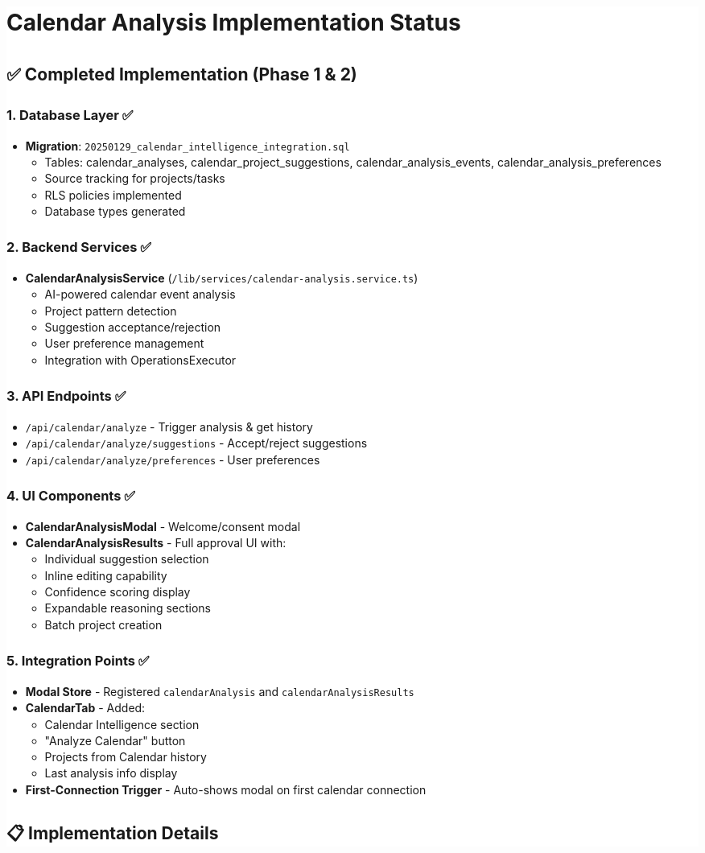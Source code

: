 # Calendar Analysis Implementation Status

## ✅ Completed Implementation (Phase 1 & 2)

### 1. Database Layer ✅

- **Migration**: `20250129_calendar_intelligence_integration.sql`
    - Tables: calendar_analyses, calendar_project_suggestions, calendar_analysis_events, calendar_analysis_preferences
    - Source tracking for projects/tasks
    - RLS policies implemented
    - Database types generated

### 2. Backend Services ✅

- **CalendarAnalysisService** (`/lib/services/calendar-analysis.service.ts`)
    - AI-powered calendar event analysis
    - Project pattern detection
    - Suggestion acceptance/rejection
    - User preference management
    - Integration with OperationsExecutor

### 3. API Endpoints ✅

- `/api/calendar/analyze` - Trigger analysis & get history
- `/api/calendar/analyze/suggestions` - Accept/reject suggestions
- `/api/calendar/analyze/preferences` - User preferences

### 4. UI Components ✅

- **CalendarAnalysisModal** - Welcome/consent modal
- **CalendarAnalysisResults** - Full approval UI with:
    - Individual suggestion selection
    - Inline editing capability
    - Confidence scoring display
    - Expandable reasoning sections
    - Batch project creation

### 5. Integration Points ✅

- **Modal Store** - Registered `calendarAnalysis` and `calendarAnalysisResults`
- **CalendarTab** - Added:
    - Calendar Intelligence section
    - "Analyze Calendar" button
    - Projects from Calendar history
    - Last analysis info display
- **First-Connection Trigger** - Auto-shows modal on first calendar connection

## 📋 Implementation Details
